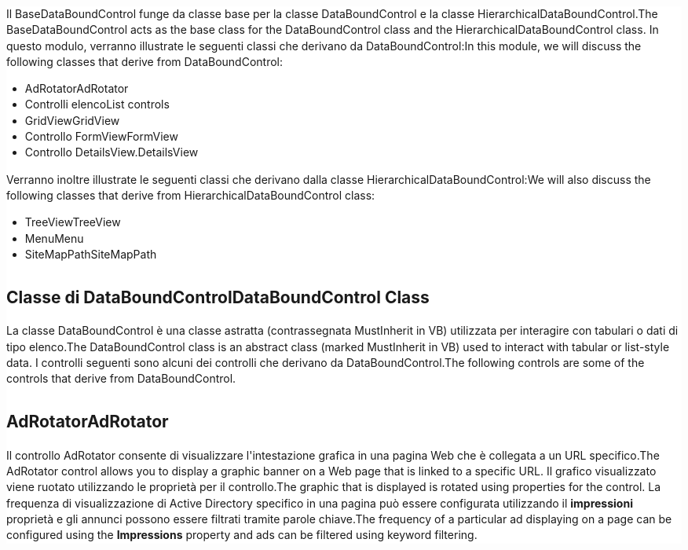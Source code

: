 <span data-ttu-id="c41b4-112">Il BaseDataBoundControl funge da classe base per la classe DataBoundControl e la classe HierarchicalDataBoundControl.</span><span class="sxs-lookup"><span data-stu-id="c41b4-112">The BaseDataBoundControl acts as the base class for the DataBoundControl class and the HierarchicalDataBoundControl class.</span></span> <span data-ttu-id="c41b4-113">In questo modulo, verranno illustrate le seguenti classi che derivano da DataBoundControl:</span><span class="sxs-lookup"><span data-stu-id="c41b4-113">In this module, we will discuss the following classes that derive from DataBoundControl:</span></span>

- <span data-ttu-id="c41b4-114">AdRotator</span><span class="sxs-lookup"><span data-stu-id="c41b4-114">AdRotator</span></span>
- <span data-ttu-id="c41b4-115">Controlli elenco</span><span class="sxs-lookup"><span data-stu-id="c41b4-115">List controls</span></span>
- <span data-ttu-id="c41b4-116">GridView</span><span class="sxs-lookup"><span data-stu-id="c41b4-116">GridView</span></span>
- <span data-ttu-id="c41b4-117">Controllo FormView</span><span class="sxs-lookup"><span data-stu-id="c41b4-117">FormView</span></span>
- <span data-ttu-id="c41b4-118">Controllo DetailsView.</span><span class="sxs-lookup"><span data-stu-id="c41b4-118">DetailsView</span></span>

<span data-ttu-id="c41b4-119">Verranno inoltre illustrate le seguenti classi che derivano dalla classe HierarchicalDataBoundControl:</span><span class="sxs-lookup"><span data-stu-id="c41b4-119">We will also discuss the following classes that derive from HierarchicalDataBoundControl class:</span></span>

- <span data-ttu-id="c41b4-120">TreeView</span><span class="sxs-lookup"><span data-stu-id="c41b4-120">TreeView</span></span>
- <span data-ttu-id="c41b4-121">Menu</span><span class="sxs-lookup"><span data-stu-id="c41b4-121">Menu</span></span>
- <span data-ttu-id="c41b4-122">SiteMapPath</span><span class="sxs-lookup"><span data-stu-id="c41b4-122">SiteMapPath</span></span>

## <a name="databoundcontrol-class"></a><span data-ttu-id="c41b4-123">Classe di DataBoundControl</span><span class="sxs-lookup"><span data-stu-id="c41b4-123">DataBoundControl Class</span></span>

<span data-ttu-id="c41b4-124">La classe DataBoundControl è una classe astratta (contrassegnata MustInherit in VB) utilizzata per interagire con tabulari o dati di tipo elenco.</span><span class="sxs-lookup"><span data-stu-id="c41b4-124">The DataBoundControl class is an abstract class (marked MustInherit in VB) used to interact with tabular or list-style data.</span></span> <span data-ttu-id="c41b4-125">I controlli seguenti sono alcuni dei controlli che derivano da DataBoundControl.</span><span class="sxs-lookup"><span data-stu-id="c41b4-125">The following controls are some of the controls that derive from DataBoundControl.</span></span>

## <a name="adrotator"></a><span data-ttu-id="c41b4-126">AdRotator</span><span class="sxs-lookup"><span data-stu-id="c41b4-126">AdRotator</span></span>

<span data-ttu-id="c41b4-127">Il controllo AdRotator consente di visualizzare l'intestazione grafica in una pagina Web che è collegata a un URL specifico.</span><span class="sxs-lookup"><span data-stu-id="c41b4-127">The AdRotator control allows you to display a graphic banner on a Web page that is linked to a specific URL.</span></span> <span data-ttu-id="c41b4-128">Il grafico visualizzato viene ruotato utilizzando le proprietà per il controllo.</span><span class="sxs-lookup"><span data-stu-id="c41b4-128">The graphic that is displayed is rotated using properties for the control.</span></span> <span data-ttu-id="c41b4-129">La frequenza di visualizzazione di Active Directory specifico in una pagina può essere configurata utilizzando il **impressioni** proprietà e gli annunci possono essere filtrati tramite parole chiave.</span><span class="sxs-lookup"><span data-stu-id="c41b4-129">The frequency of a particular ad displaying on a page can be configured using the **Impressions** property and ads can be filtered using keyword filtering.</span></span>
